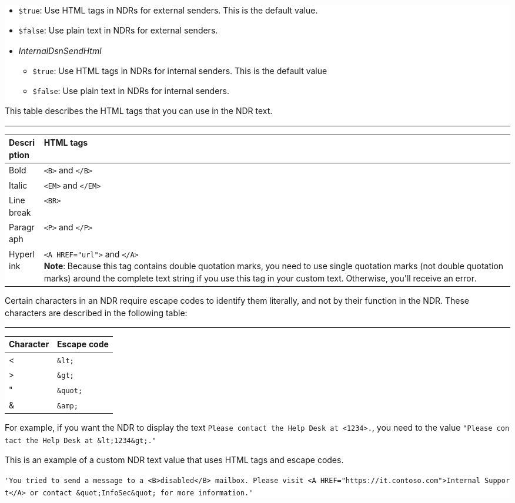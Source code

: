   - `$true`: Use HTML tags in NDRs for external senders. This is the default value.
    
  - `$false`: Use plain text in NDRs for external senders.
    
- _InternalDsnSendHtml_
    
  - `$true`: Use HTML tags in NDRs for internal senders. This is the default value
    
  - `$false`: Use plain text in NDRs for internal senders.
    
This table describes the HTML tags that you can use in the NDR text.
  
****

|**Description**|**HTML tags**|
|:-----|:-----|
|Bold  <br/> | `<B>` and `</B>` <br/> |
|Italic  <br/> | `<EM>` and `</EM>` <br/> |
|Line break  <br/> | `<BR>` <br/> |
|Paragraph  <br/> | `<P>` and `</P>` <br/> |
|Hyperlink  <br/> | `<A HREF="url">` and `</A>` <br/> **Note**: Because this tag contains double quotation marks, you need to use single quotation marks (not double quotation marks) around the complete text string if you use this tag in your custom text. Otherwise, you'll receive an error.  <br/> |
   
Certain characters in an NDR require escape codes to identify them literally, and not by their function in the NDR. These characters are described in the following table:
  
****

|**Character**|**Escape code**|
|:-----|:-----|
|\<  <br/> | `&lt;` <br/> |
|\>  <br/> | `&gt;` <br/> |
|"  <br/> | `&quot;` <br/> |
|&  <br/> | `&amp;` <br/> |
   
For example, if you want the NDR to display the text `Please contact the Help Desk at <1234>.`, you need to the value `"Please contact the Help Desk at &lt;1234&gt;."`
  
This is an example of a custom NDR text value that uses HTML tags and escape codes.
  
```
'You tried to send a message to a <B>disabled</B> mailbox. Please visit <A HREF="https://it.contoso.com">Internal Support</A> or contact &quot;InfoSec&quot; for more information.'
```


